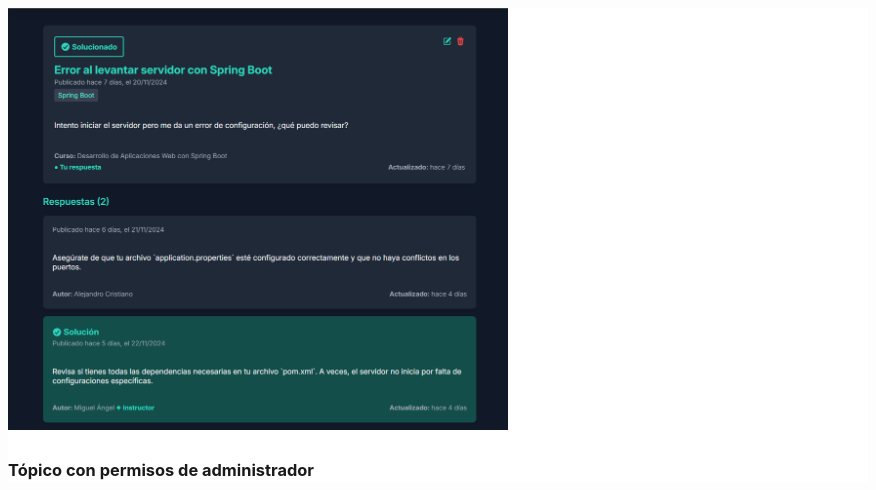 <img src="./public/screenshots/topic-closed.png" alt="Vista de un tópico cerrado con estado 'Resuelto'" width="500">

### Tópico con permisos de administrador